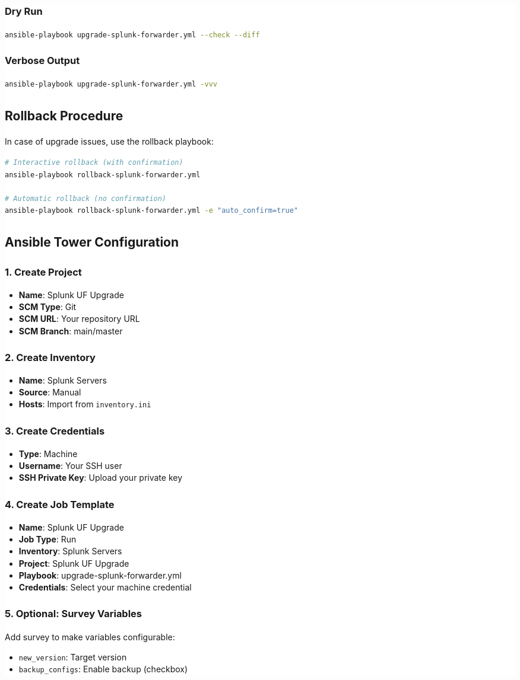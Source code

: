 ### Dry Run
```bash
ansible-playbook upgrade-splunk-forwarder.yml --check --diff
```

### Verbose Output
```bash
ansible-playbook upgrade-splunk-forwarder.yml -vvv
```

## Rollback Procedure

In case of upgrade issues, use the rollback playbook:

```bash
# Interactive rollback (with confirmation)
ansible-playbook rollback-splunk-forwarder.yml

# Automatic rollback (no confirmation)
ansible-playbook rollback-splunk-forwarder.yml -e "auto_confirm=true"
```

## Ansible Tower Configuration

### 1. Create Project
- **Name**: Splunk UF Upgrade
- **SCM Type**: Git
- **SCM URL**: Your repository URL
- **SCM Branch**: main/master

### 2. Create Inventory
- **Name**: Splunk Servers
- **Source**: Manual
- **Hosts**: Import from `inventory.ini`

### 3. Create Credentials
- **Type**: Machine
- **Username**: Your SSH user
- **SSH Private Key**: Upload your private key

### 4. Create Job Template
- **Name**: Splunk UF Upgrade
- **Job Type**: Run
- **Inventory**: Splunk Servers
- **Project**: Splunk UF Upgrade
- **Playbook**: upgrade-splunk-forwarder.yml
- **Credentials**: Select your machine credential

### 5. Optional: Survey Variables
Add survey to make variables configurable:
- `new_version`: Target version
- `backup_configs`: Enable backup (checkbox)
